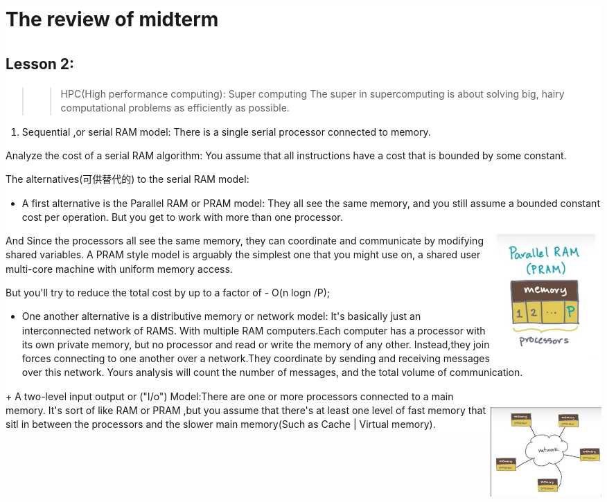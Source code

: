 # The review of midterm

## Lesson 2:

>>  HPC(High performance computing):  Super computing
 The super in supercomputing is about solving big, hairy computational problems as efficiently as possible.

 1. Sequential ,or serial RAM model: There is a single serial processor connected to memory.

Analyze the cost of a serial RAM algorithm: You assume that all instructions have a cost that is bounded by some constant.

  The alternatives(可供替代的) to the serial RAM model:
  + A first alternative is the Parallel RAM or PRAM model: They all see the same memory, and you still assume a bounded constant cost per operation. But you get to work with more than one processor.

  <img alt="Review_midterm-1.jpg" src="Review_midterm.assets/Review_midterm-1.jpg" width="160" height="180" div align=right>

  And Since the processors all see the same memory, they can coordinate and communicate by modifying shared variables.
  A PRAM style model is arguably the simplest one that you might use on, a shared user multi-core machine with uniform memory access.

  But you'll try to reduce the total cost by up to a factor of - O(n logn /P);

  + One another alternative is a distributive memory or network model: It's basically just an interconnected network of RAMS. With multiple RAM computers.Each computer has a processor with its own private memory, but no processor and read or write the memory of any other. Instead,they join forces connecting to one another over a network.They coordinate by sending and receiving messages over this network.
  Yours analysis will count the number of messages, and the total volume of communication.

  <img alt="Review_midterm-2.jpg" src="Review_midterm.assets/Review_midterm-2.jpg" width="160" height="180" div align=right >
  + A two-level input output or ("I/o") Model:There are one or more processors connected to a main memory. It's sort of like RAM or PRAM ,but you assume that there's at least one level of fast memory that sitl in between the processors and the slower main memory(Such as Cache | Virtual memory).
